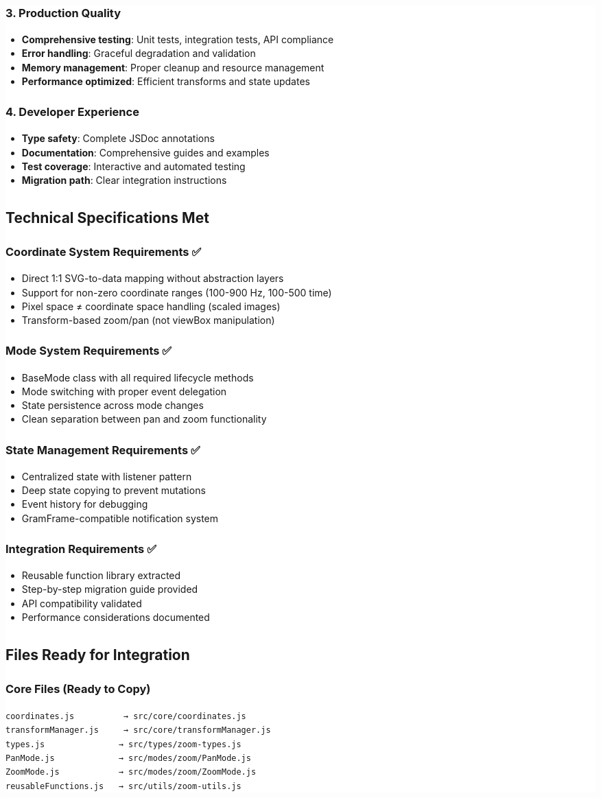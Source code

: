 ### 3. Production Quality
- **Comprehensive testing**: Unit tests, integration tests, API compliance
- **Error handling**: Graceful degradation and validation
- **Memory management**: Proper cleanup and resource management
- **Performance optimized**: Efficient transforms and state updates

### 4. Developer Experience
- **Type safety**: Complete JSDoc annotations
- **Documentation**: Comprehensive guides and examples
- **Test coverage**: Interactive and automated testing
- **Migration path**: Clear integration instructions

## Technical Specifications Met

### Coordinate System Requirements ✅
- Direct 1:1 SVG-to-data mapping without abstraction layers
- Support for non-zero coordinate ranges (100-900 Hz, 100-500 time)
- Pixel space ≠ coordinate space handling (scaled images)
- Transform-based zoom/pan (not viewBox manipulation)

### Mode System Requirements ✅
- BaseMode class with all required lifecycle methods
- Mode switching with proper event delegation
- State persistence across mode changes
- Clean separation between pan and zoom functionality

### State Management Requirements ✅
- Centralized state with listener pattern
- Deep state copying to prevent mutations
- Event history for debugging
- GramFrame-compatible notification system

### Integration Requirements ✅
- Reusable function library extracted
- Step-by-step migration guide provided
- API compatibility validated
- Performance considerations documented

## Files Ready for Integration

### Core Files (Ready to Copy)
```
coordinates.js          → src/core/coordinates.js
transformManager.js     → src/core/transformManager.js
types.js               → src/types/zoom-types.js
PanMode.js             → src/modes/zoom/PanMode.js
ZoomMode.js            → src/modes/zoom/ZoomMode.js
reusableFunctions.js   → src/utils/zoom-utils.js
```
